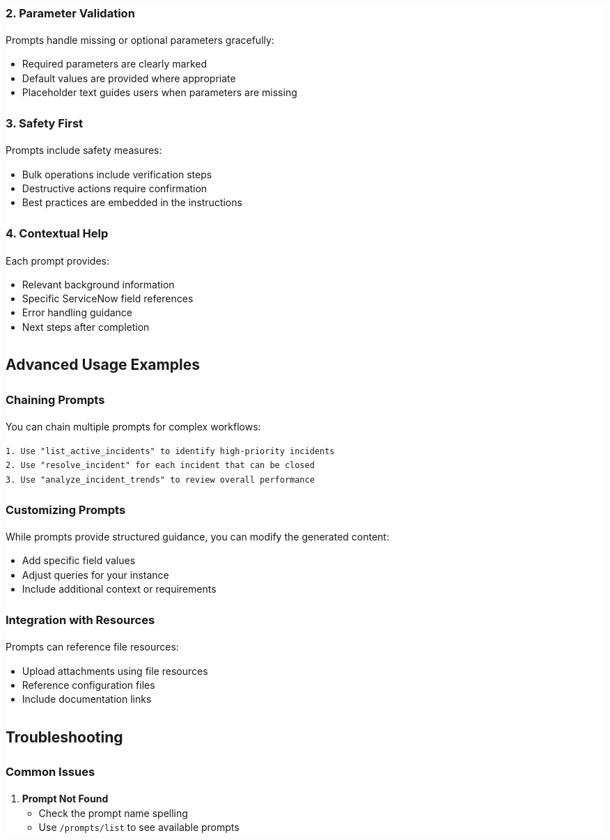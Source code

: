 ### 2. Parameter Validation
Prompts handle missing or optional parameters gracefully:
- Required parameters are clearly marked
- Default values are provided where appropriate
- Placeholder text guides users when parameters are missing

### 3. Safety First
Prompts include safety measures:
- Bulk operations include verification steps
- Destructive actions require confirmation
- Best practices are embedded in the instructions

### 4. Contextual Help
Each prompt provides:
- Relevant background information
- Specific ServiceNow field references
- Error handling guidance
- Next steps after completion

## Advanced Usage Examples

### Chaining Prompts
You can chain multiple prompts for complex workflows:

```
1. Use "list_active_incidents" to identify high-priority incidents
2. Use "resolve_incident" for each incident that can be closed
3. Use "analyze_incident_trends" to review overall performance
```

### Customizing Prompts
While prompts provide structured guidance, you can modify the generated content:
- Add specific field values
- Adjust queries for your instance
- Include additional context or requirements

### Integration with Resources
Prompts can reference file resources:
- Upload attachments using file resources
- Reference configuration files
- Include documentation links

## Troubleshooting

### Common Issues

1. **Prompt Not Found**
   - Check the prompt name spelling
   - Use `/prompts/list` to see available prompts
